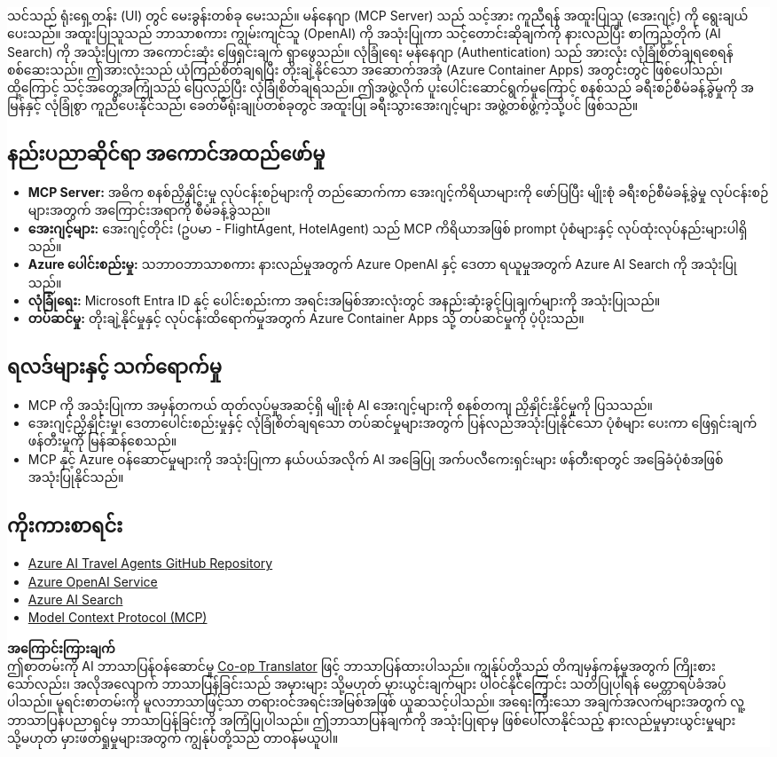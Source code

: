 သင်သည် ရုံးရှေ့တန်း (UI) တွင် မေးခွန်းတစ်ခု မေးသည်။
မန်နေဂျာ (MCP Server) သည် သင့်အား ကူညီရန် အထူးပြုသူ (အေးဂျင့်) ကို ရွေးချယ်ပေးသည်။
အထူးပြုသူသည် ဘာသာစကား ကျွမ်းကျင်သူ (OpenAI) ကို အသုံးပြုကာ သင့်တောင်းဆိုချက်ကို နားလည်ပြီး စာကြည့်တိုက် (AI Search) ကို အသုံးပြုကာ အကောင်းဆုံး ဖြေရှင်းချက် ရှာဖွေသည်။
လုံခြုံရေး မန်နေဂျာ (Authentication) သည် အားလုံး လုံခြုံစိတ်ချရစေရန် စစ်ဆေးသည်။
ဤအားလုံးသည် ယုံကြည်စိတ်ချရပြီး တိုးချဲ့နိုင်သော အဆောက်အအုံ (Azure Container Apps) အတွင်းတွင် ဖြစ်ပေါ်သည်၊ ထို့ကြောင့် သင့်အတွေ့အကြုံသည် ပြေလည်ပြီး လုံခြုံစိတ်ချရသည်။
ဤအဖွဲ့လိုက် ပူးပေါင်းဆောင်ရွက်မှုကြောင့် စနစ်သည် ခရီးစဉ်စီမံခန့်ခွဲမှုကို အမြန်နှင့် လုံခြုံစွာ ကူညီပေးနိုင်သည်၊ ခေတ်မီရုံးချုပ်တစ်ခုတွင် အထူးပြု ခရီးသွားအေးဂျင့်များ အဖွဲ့တစ်ဖွဲ့ကဲ့သို့ပင် ဖြစ်သည်။

## နည်းပညာဆိုင်ရာ အကောင်အထည်ဖော်မှု
- **MCP Server:** အဓိက စနစ်ညှိနှိုင်းမှု လုပ်ငန်းစဉ်များကို တည်ဆောက်ကာ အေးဂျင့်ကိရိယာများကို ဖော်ပြပြီး မျိုးစုံ ခရီးစဉ်စီမံခန့်ခွဲမှု လုပ်ငန်းစဉ်များအတွက် အကြောင်းအရာကို စီမံခန့်ခွဲသည်။
- **အေးဂျင့်များ:** အေးဂျင့်တိုင်း (ဥပမာ - FlightAgent, HotelAgent) သည် MCP ကိရိယာအဖြစ် prompt ပုံစံများနှင့် လုပ်ထုံးလုပ်နည်းများပါရှိသည်။
- **Azure ပေါင်းစည်းမှု:** သဘာဝဘာသာစကား နားလည်မှုအတွက် Azure OpenAI နှင့် ဒေတာ ရယူမှုအတွက် Azure AI Search ကို အသုံးပြုသည်။
- **လုံခြုံရေး:** Microsoft Entra ID နှင့် ပေါင်းစည်းကာ အရင်းအမြစ်အားလုံးတွင် အနည်းဆုံးခွင့်ပြုချက်များကို အသုံးပြုသည်။
- **တပ်ဆင်မှု:** တိုးချဲ့နိုင်မှုနှင့် လုပ်ငန်းထိရောက်မှုအတွက် Azure Container Apps သို့ တပ်ဆင်မှုကို ပံ့ပိုးသည်။

## ရလဒ်များနှင့် သက်ရောက်မှု
- MCP ကို အသုံးပြုကာ အမှန်တကယ် ထုတ်လုပ်မှုအဆင့်ရှိ မျိုးစုံ AI အေးဂျင့်များကို စနစ်တကျ ညှိနှိုင်းနိုင်မှုကို ပြသသည်။
- အေးဂျင့်ညှိနှိုင်းမှု၊ ဒေတာပေါင်းစည်းမှုနှင့် လုံခြုံစိတ်ချရသော တပ်ဆင်မှုများအတွက် ပြန်လည်အသုံးပြုနိုင်သော ပုံစံများ ပေးကာ ဖြေရှင်းချက် ဖန်တီးမှုကို မြန်ဆန်စေသည်။
- MCP နှင့် Azure ဝန်ဆောင်မှုများကို အသုံးပြုကာ နယ်ပယ်အလိုက် AI အခြေပြု အက်ပလီကေးရှင်းများ ဖန်တီးရာတွင် အခြေခံပုံစံအဖြစ် အသုံးပြုနိုင်သည်။

## ကိုးကားစာရင်း
- [Azure AI Travel Agents GitHub Repository](https://github.com/Azure-Samples/azure-ai-travel-agents)
- [Azure OpenAI Service](https://azure.microsoft.com/en-us/products/ai-services/openai-service/)
- [Azure AI Search](https://azure.microsoft.com/en-us/products/ai-services/ai-search/)
- [Model Context Protocol (MCP)](https://modelcontextprotocol.io/)

**အကြောင်းကြားချက်**  
ဤစာတမ်းကို AI ဘာသာပြန်ဝန်ဆောင်မှု [Co-op Translator](https://github.com/Azure/co-op-translator) ဖြင့် ဘာသာပြန်ထားပါသည်။ ကျွန်ုပ်တို့သည် တိကျမှန်ကန်မှုအတွက် ကြိုးစားသော်လည်း၊ အလိုအလျောက် ဘာသာပြန်ခြင်းသည် အမှားများ သို့မဟုတ် မှားယွင်းချက်များ ပါဝင်နိုင်ကြောင်း သတိပြုပါရန် မေတ္တာရပ်ခံအပ်ပါသည်။ မူရင်းစာတမ်းကို မူလဘာသာဖြင့်သာ တရားဝင်အရင်းအမြစ်အဖြစ် ယူဆသင့်ပါသည်။ အရေးကြီးသော အချက်အလက်များအတွက် လူ့ဘာသာပြန်ပညာရှင်မှ ဘာသာပြန်ခြင်းကို အကြံပြုပါသည်။ ဤဘာသာပြန်ချက်ကို အသုံးပြုရာမှ ဖြစ်ပေါ်လာနိုင်သည့် နားလည်မှုမှားယွင်းမှုများ သို့မဟုတ် မှားဖတ်ရှုမှုများအတွက် ကျွန်ုပ်တို့သည် တာဝန်မယူပါ။